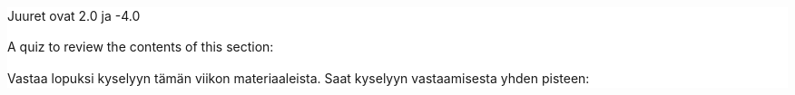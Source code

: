 Juuret ovat 2.0 ja -4.0

</sample-output>

</in-browser-programming-exercise>

A quiz to review the contents of this section:

<quiz id="bc7e500f-a91e-5709-8ae6-34637ff01737"></quiz>

Vastaa lopuksi kyselyyn tämän viikon materiaaleista. Saat kyselyyn vastaamisesta yhden pisteen:

<quiz id="1d2102eb-0c2f-5185-a240-9814db357c8a"></quiz>
